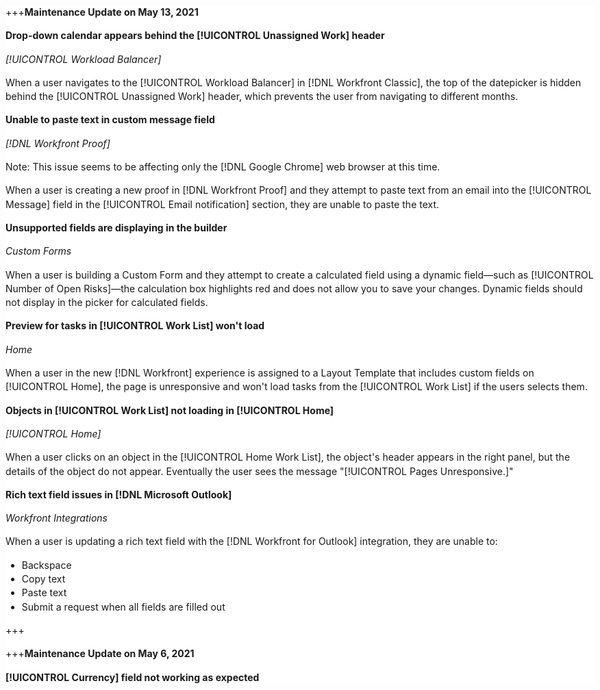 +++**Maintenance Update on May 13, 2021**

**Drop-down calendar appears behind the [!UICONTROL Unassigned Work] header**

_[!UICONTROL Workload Balancer]_

When a user navigates to the [!UICONTROL Workload Balancer] in [!DNL Workfront Classic], the top of the datepicker is hidden behind the [!UICONTROL Unassigned Work] header, which prevents the user from navigating to different months.

**Unable to paste text in custom message field**

_[!DNL Workfront Proof]_

Note: This issue seems to be affecting only the [!DNL Google Chrome] web browser at this time.

When a user is creating a new proof in [!DNL Workfront Proof] and they attempt to paste text from an email into the [!UICONTROL Message] field in the [!UICONTROL Email notification] section, they are unable to paste the text.

**Unsupported fields are displaying in the builder**

_Custom Forms_

When a user is building a Custom Form and they attempt to create a calculated field using a dynamic field—such as [!UICONTROL Number of Open Risks]—the calculation box highlights red and does not allow you to save your changes. Dynamic fields should not display in the picker for calculated fields.

**Preview for tasks in [!UICONTROL Work List] won't load**

_Home_

When a user in the new [!DNL Workfront] experience is assigned to a Layout Template that includes custom fields on [!UICONTROL Home], the page is unresponsive and won't load tasks from the [!UICONTROL Work List] if the users selects them.

**Objects in [!UICONTROL Work List] not loading in [!UICONTROL Home]**

_[!UICONTROL Home]_

When a user clicks on an object in the [!UICONTROL Home Work List], the object's header appears in the right panel, but the details of the object do not appear. Eventually the user sees the message "[!UICONTROL Pages Unresponsive.]"

**Rich text field issues in [!DNL Microsoft Outlook]**

_Workfront Integrations_

When a user is updating a rich text field with the [!DNL Workfront for Outlook] integration, they are unable to:

* Backspace
* Copy text
* Paste text
* Submit a request when all fields are filled out

+++

+++**Maintenance Update on May 6, 2021**

**[!UICONTROL Currency] field not working as expected**
